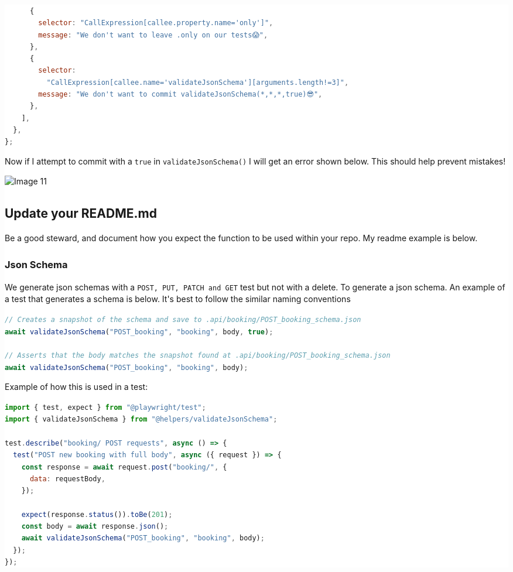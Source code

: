 ```javascript
      {
        selector: "CallExpression[callee.property.name='only']",
        message: "We don't want to leave .only on our tests😱",
      },
      {
        selector:
          "CallExpression[callee.name='validateJsonSchema'][arguments.length!=3]",
        message: "We don't want to commit validateJsonSchema(*,*,*,true)😎",
      },
    ],
  },
};
```

Now if I attempt to commit with a `true` in `validateJsonSchema()` I will get an error shown below. This should help prevent mistakes!

![Image 11](https://playwrightsolutions.com/content/images/2023/08/image-27.png)

## Update your README.md

Be a good steward, and document how you expect the function to be used within your repo. My readme example is below.

### Json Schema

We generate json schemas with a `POST, PUT, PATCH and GET` test but not with a delete. To generate a json schema. An example of a test that generates a schema is below. It's best to follow the similar naming conventions

```javascript
// Creates a snapshot of the schema and save to .api/booking/POST_booking_schema.json
await validateJsonSchema("POST_booking", "booking", body, true);

// Asserts that the body matches the snapshot found at .api/booking/POST_booking_schema.json
await validateJsonSchema("POST_booking", "booking", body);
```

Example of how this is used in a test:

```javascript
import { test, expect } from "@playwright/test";
import { validateJsonSchema } from "@helpers/validateJsonSchema";

test.describe("booking/ POST requests", async () => {
  test("POST new booking with full body", async ({ request }) => {
    const response = await request.post("booking/", {
      data: requestBody,
    });

    expect(response.status()).toBe(201);
    const body = await response.json();
    await validateJsonSchema("POST_booking", "booking", body);
  });
});
```
